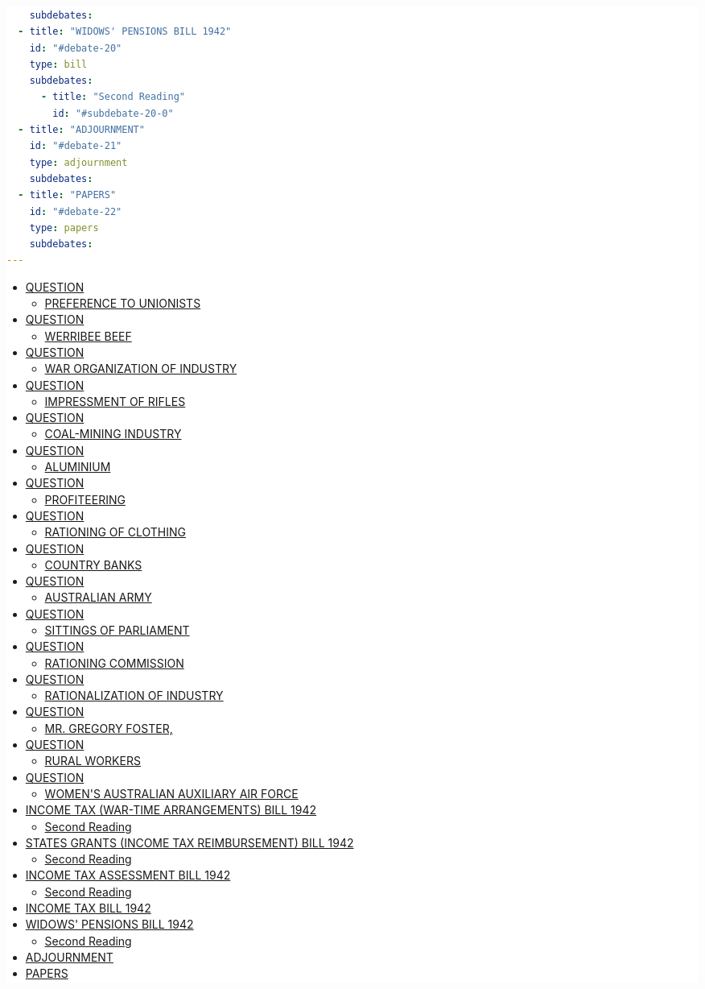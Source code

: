 ```yaml
    subdebates:
  - title: "WIDOWS' PENSIONS BILL 1942"
    id: "#debate-20"
    type: bill
    subdebates:
      - title: "Second Reading"
        id: "#subdebate-20-0"
  - title: "ADJOURNMENT"
    id: "#debate-21"
    type: adjournment
    subdebates:
  - title: "PAPERS"
    id: "#debate-22"
    type: papers
    subdebates:
---
```


* [QUESTION](#debate-0)
    * [PREFERENCE TO UNIONISTS](#subdebate-0-0)
* [QUESTION](#debate-1)
    * [WERRIBEE BEEF](#subdebate-1-0)
* [QUESTION](#debate-2)
    * [WAR ORGANIZATION OF INDUSTRY](#subdebate-2-0)
* [QUESTION](#debate-3)
    * [IMPRESSMENT OF RIFLES](#subdebate-3-0)
* [QUESTION](#debate-4)
    * [COAL-MINING INDUSTRY](#subdebate-4-0)
* [QUESTION](#debate-5)
    * [ALUMINIUM](#subdebate-5-0)
* [QUESTION](#debate-6)
    * [PROFITEERING](#subdebate-6-0)
* [QUESTION](#debate-7)
    * [RATIONING OF CLOTHING](#subdebate-7-0)
* [QUESTION](#debate-8)
    * [COUNTRY BANKS](#subdebate-8-0)
* [QUESTION](#debate-9)
    * [AUSTRALIAN ARMY](#subdebate-9-0)
* [QUESTION](#debate-10)
    * [SITTINGS OF PARLIAMENT](#subdebate-10-0)
* [QUESTION](#debate-11)
    * [RATIONING COMMISSION](#subdebate-11-0)
* [QUESTION](#debate-12)
    * [RATIONALIZATION OF INDUSTRY](#subdebate-12-0)
* [QUESTION](#debate-13)
    * [MR. GREGORY FOSTER,](#subdebate-13-0)
* [QUESTION](#debate-14)
    * [RURAL WORKERS](#subdebate-14-0)
* [QUESTION](#debate-15)
    * [WOMEN'S AUSTRALIAN AUXILIARY AIR FORCE](#subdebate-15-0)
* [INCOME TAX (WAR-TIME ARRANGEMENTS) BILL 1942](#debate-16)
    * [Second Reading](#subdebate-16-0)
* [STATES GRANTS (INCOME TAX REIMBURSEMENT) BILL 1942](#debate-17)
    * [Second Reading](#subdebate-17-0)
* [INCOME TAX ASSESSMENT BILL 1942](#debate-18)
    * [Second Reading](#subdebate-18-0)
* [INCOME TAX BILL 1942](#debate-19)
* [WIDOWS' PENSIONS BILL 1942](#debate-20)
    * [Second Reading](#subdebate-20-0)
* [ADJOURNMENT](#debate-21)
* [PAPERS](#debate-22)

